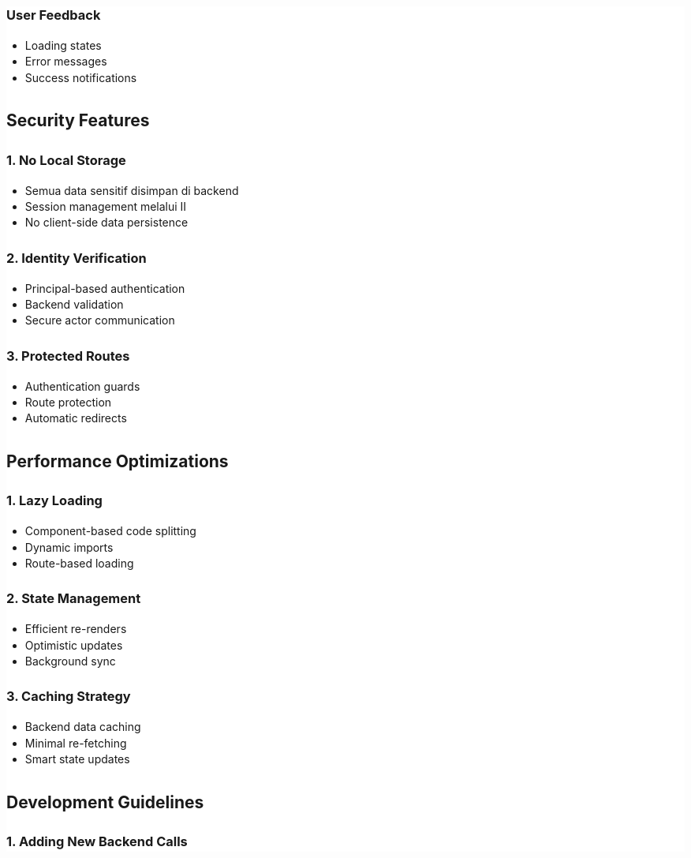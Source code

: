 ### User Feedback

- Loading states
- Error messages
- Success notifications

## Security Features

### 1. No Local Storage

- Semua data sensitif disimpan di backend
- Session management melalui II
- No client-side data persistence

### 2. Identity Verification

- Principal-based authentication
- Backend validation
- Secure actor communication

### 3. Protected Routes

- Authentication guards
- Route protection
- Automatic redirects

## Performance Optimizations

### 1. Lazy Loading

- Component-based code splitting
- Dynamic imports
- Route-based loading

### 2. State Management

- Efficient re-renders
- Optimistic updates
- Background sync

### 3. Caching Strategy

- Backend data caching
- Minimal re-fetching
- Smart state updates

## Development Guidelines

### 1. Adding New Backend Calls

